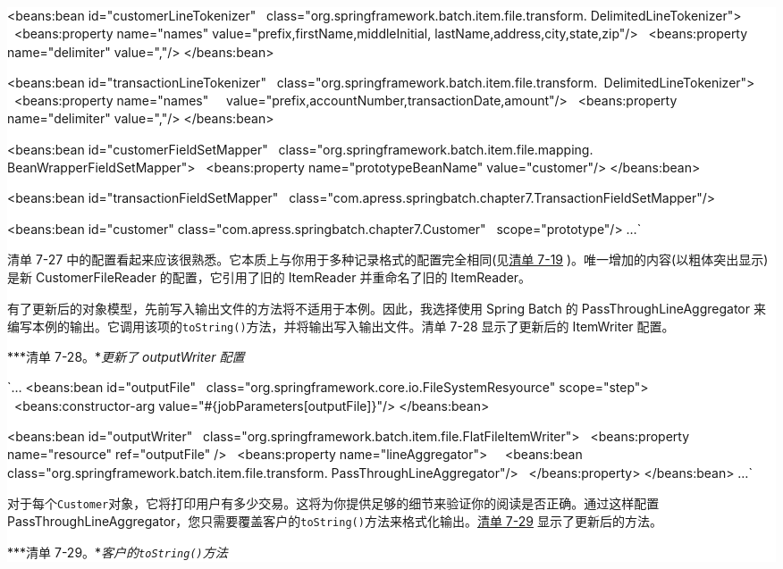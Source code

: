 <beans:bean id="customerLineTokenizer"
  class="org.springframework.batch.item.file.transform.
DelimitedLineTokenizer">
  <beans:property name="names" value="prefix,firstName,middleInitial,
lastName,address,city,state,zip"/>
  <beans:property name="delimiter" value=","/>
</beans:bean>

<beans:bean id="transactionLineTokenizer"
  class="org.springframework.batch.item.file.transform.` `DelimitedLineTokenizer">
  <beans:property name="names"
    value="prefix,accountNumber,transactionDate,amount"/>
  <beans:property name="delimiter" value=","/>
</beans:bean>

<beans:bean id="customerFieldSetMapper"
  class="org.springframework.batch.item.file.mapping.
BeanWrapperFieldSetMapper">
  <beans:property name="prototypeBeanName" value="customer"/>
</beans:bean>

<beans:bean id="transactionFieldSetMapper"
  class="com.apress.springbatch.chapter7.TransactionFieldSetMapper"/>

<beans:bean id="customer" class="com.apress.springbatch.chapter7.Customer"
  scope="prototype"/>
…`

清单 7-27 中的配置看起来应该很熟悉。它本质上与你用于多种记录格式的配置完全相同(见[清单 7-19](#list_7_19) )。唯一增加的内容(以粗体突出显示)是新 CustomerFileReader 的配置，它引用了旧的 ItemReader 并重命名了旧的 ItemReader。

有了更新后的对象模型，先前写入输出文件的方法将不适用于本例。因此，我选择使用 Spring Batch 的 PassThroughLineAggregator 来编写本例的输出。它调用该项的`toString()`方法，并将输出写入输出文件。清单 7-28 显示了更新后的 ItemWriter 配置。

***清单 7-28。**更新了 outputWriter 配置*

`…
<beans:bean id="outputFile"
  class="org.springframework.core.io.FileSystemResyource" scope="step">
  <beans:constructor-arg value="#{jobParameters[outputFile]}"/>
</beans:bean>

<beans:bean id="outputWriter"
  class="org.springframework.batch.item.file.FlatFileItemWriter">
  <beans:property name="resource" ref="outputFile" />
  <beans:property name="lineAggregator">
    <beans:bean class="org.springframework.batch.item.file.transform.
PassThroughLineAggregator"/>
  </beans:property>
</beans:bean>
…`

对于每个`Customer`对象，它将打印用户有多少交易。这将为你提供足够的细节来验证你的阅读是否正确。通过这样配置 PassThroughLineAggregator，您只需要覆盖客户的`toString()`方法来格式化输出。[清单 7-29](#list_7_29) 显示了更新后的方法。

***清单 7-29。**客户的`toString()`方法*
